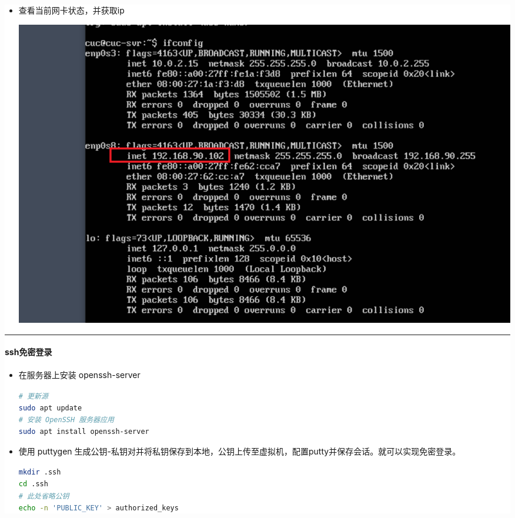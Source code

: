- 查看当前网卡状态，并获取ip

  ![image](img/0.PNG)

---

#### ssh免密登录
- 在服务器上安装 openssh-server
    ```bash
    # 更新源
    sudo apt update
    # 安装 OpenSSH 服务器应用
    sudo apt install openssh-server
    ```

- 使用 puttygen 生成公钥-私钥对并将私钥保存到本地，公钥上传至虚拟机，配置putty并保存会话。就可以实现免密登录。

    ```bash
    mkdir .ssh
    cd .ssh
    # 此处省略公钥
    echo -n 'PUBLIC_KEY' > authorized_keys
    ```